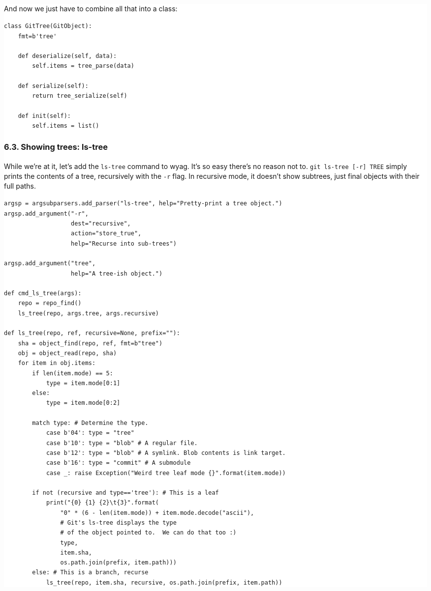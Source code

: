 And now we just have to combine all that into a class:

``` src src-python
class GitTree(GitObject):
    fmt=b'tree'

    def deserialize(self, data):
        self.items = tree_parse(data)

    def serialize(self):
        return tree_serialize(self)

    def init(self):
        self.items = list()
```

### 6.3. Showing trees: ls-tree

While we’re at it, let’s add the `ls-tree` command to wyag. It’s so easy
there’s no reason not to. `git ls-tree [-r] TREE` simply prints the
contents of a tree, recursively with the `-r` flag. In recursive mode,
it doesn’t show subtrees, just final objects with their full paths.

``` src src-python
argsp = argsubparsers.add_parser("ls-tree", help="Pretty-print a tree object.")
argsp.add_argument("-r",
                   dest="recursive",
                   action="store_true",
                   help="Recurse into sub-trees")

argsp.add_argument("tree",
                   help="A tree-ish object.")

def cmd_ls_tree(args):
    repo = repo_find()
    ls_tree(repo, args.tree, args.recursive)

def ls_tree(repo, ref, recursive=None, prefix=""):
    sha = object_find(repo, ref, fmt=b"tree")
    obj = object_read(repo, sha)
    for item in obj.items:
        if len(item.mode) == 5:
            type = item.mode[0:1]
        else:
            type = item.mode[0:2]

        match type: # Determine the type.
            case b'04': type = "tree"
            case b'10': type = "blob" # A regular file.
            case b'12': type = "blob" # A symlink. Blob contents is link target.
            case b'16': type = "commit" # A submodule
            case _: raise Exception("Weird tree leaf mode {}".format(item.mode))

        if not (recursive and type=='tree'): # This is a leaf
            print("{0} {1} {2}\t{3}".format(
                "0" * (6 - len(item.mode)) + item.mode.decode("ascii"),
                # Git's ls-tree displays the type
                # of the object pointed to.  We can do that too :)
                type,
                item.sha,
                os.path.join(prefix, item.path)))
        else: # This is a branch, recurse
            ls_tree(repo, item.sha, recursive, os.path.join(prefix, item.path))
```

